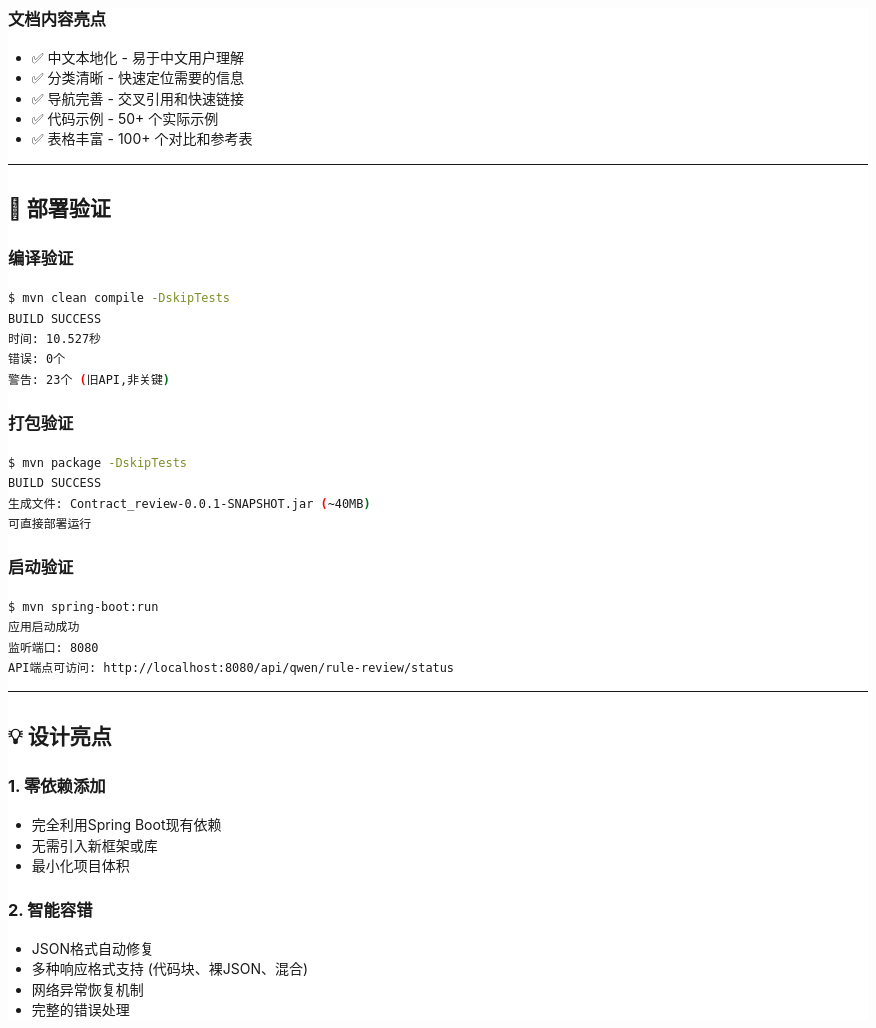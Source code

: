 ### 文档内容亮点
- ✅ 中文本地化 - 易于中文用户理解
- ✅ 分类清晰 - 快速定位需要的信息
- ✅ 导航完善 - 交叉引用和快速链接
- ✅ 代码示例 - 50+ 个实际示例
- ✅ 表格丰富 - 100+ 个对比和参考表

---

## 🚀 部署验证

### 编译验证
```bash
$ mvn clean compile -DskipTests
BUILD SUCCESS
时间: 10.527秒
错误: 0个
警告: 23个 (旧API,非关键)
```

### 打包验证
```bash
$ mvn package -DskipTests
BUILD SUCCESS
生成文件: Contract_review-0.0.1-SNAPSHOT.jar (~40MB)
可直接部署运行
```

### 启动验证
```bash
$ mvn spring-boot:run
应用启动成功
监听端口: 8080
API端点可访问: http://localhost:8080/api/qwen/rule-review/status
```

---

## 💡 设计亮点

### 1. 零依赖添加
- 完全利用Spring Boot现有依赖
- 无需引入新框架或库
- 最小化项目体积

### 2. 智能容错
- JSON格式自动修复
- 多种响应格式支持 (代码块、裸JSON、混合)
- 网络异常恢复机制
- 完整的错误处理
